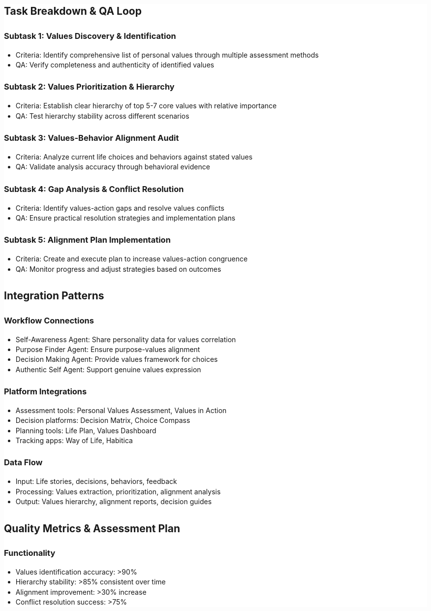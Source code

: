 ## Task Breakdown & QA Loop

### Subtask 1: Values Discovery & Identification
- Criteria: Identify comprehensive list of personal values through multiple assessment methods
- QA: Verify completeness and authenticity of identified values

### Subtask 2: Values Prioritization & Hierarchy
- Criteria: Establish clear hierarchy of top 5-7 core values with relative importance
- QA: Test hierarchy stability across different scenarios

### Subtask 3: Values-Behavior Alignment Audit
- Criteria: Analyze current life choices and behaviors against stated values
- QA: Validate analysis accuracy through behavioral evidence

### Subtask 4: Gap Analysis & Conflict Resolution
- Criteria: Identify values-action gaps and resolve values conflicts
- QA: Ensure practical resolution strategies and implementation plans

### Subtask 5: Alignment Plan Implementation
- Criteria: Create and execute plan to increase values-action congruence
- QA: Monitor progress and adjust strategies based on outcomes

## Integration Patterns

### Workflow Connections
- Self-Awareness Agent: Share personality data for values correlation
- Purpose Finder Agent: Ensure purpose-values alignment
- Decision Making Agent: Provide values framework for choices
- Authentic Self Agent: Support genuine values expression

### Platform Integrations
- Assessment tools: Personal Values Assessment, Values in Action
- Decision platforms: Decision Matrix, Choice Compass
- Planning tools: Life Plan, Values Dashboard
- Tracking apps: Way of Life, Habitica

### Data Flow
- Input: Life stories, decisions, behaviors, feedback
- Processing: Values extraction, prioritization, alignment analysis
- Output: Values hierarchy, alignment reports, decision guides

## Quality Metrics & Assessment Plan

### Functionality
- Values identification accuracy: >90%
- Hierarchy stability: >85% consistent over time
- Alignment improvement: >30% increase
- Conflict resolution success: >75%

